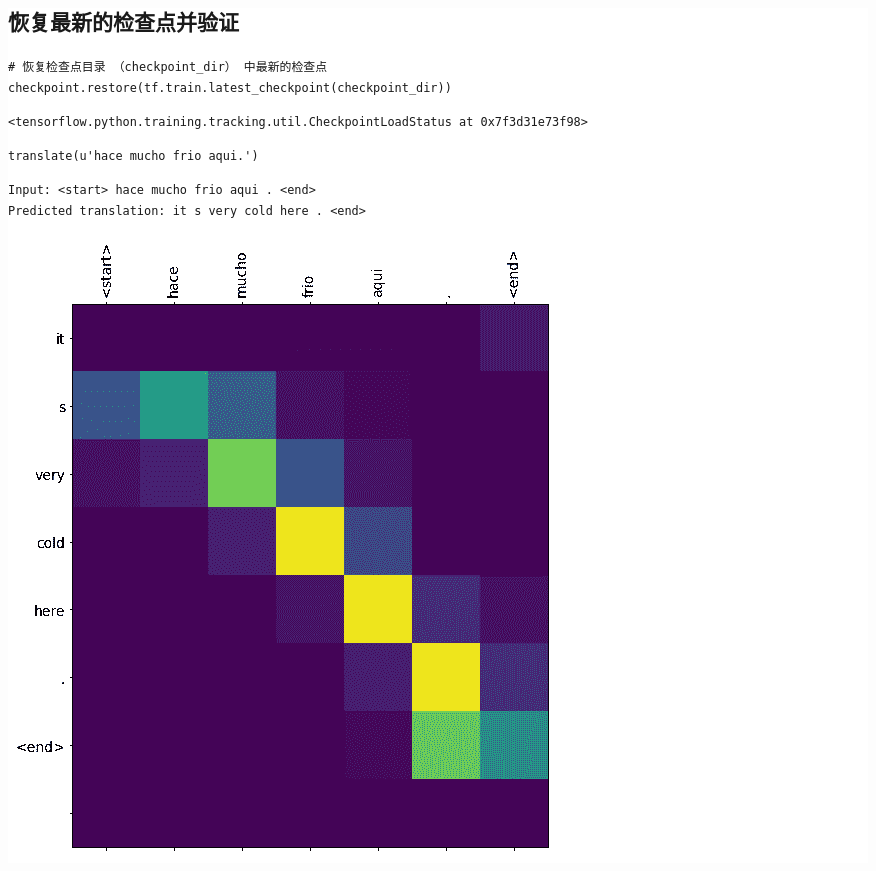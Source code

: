 ## 恢复最新的检查点并验证

```
# 恢复检查点目录 （checkpoint_dir） 中最新的检查点
checkpoint.restore(tf.train.latest_checkpoint(checkpoint_dir)) 
```

```
<tensorflow.python.training.tracking.util.CheckpointLoadStatus at 0x7f3d31e73f98>

```

```
translate(u'hace mucho frio aqui.') 
```

```
Input: <start> hace mucho frio aqui . <end>
Predicted translation: it s very cold here . <end> 

```

![png](img/86f4e22b402c9e48d76da7068ace2175.png)
